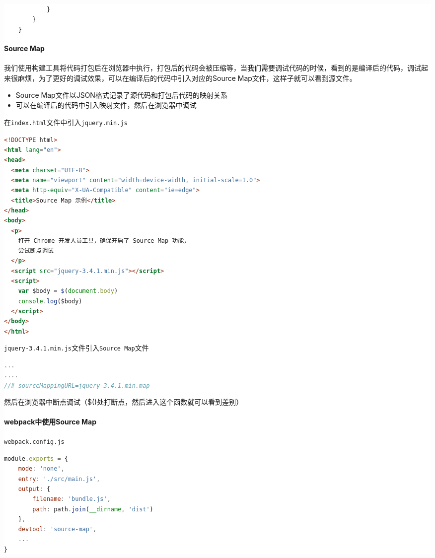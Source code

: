 ```js
			}
		}
	}
```

#### Source Map

我们使用构建工具将代码打包后在浏览器中执行，打包后的代码会被压缩等，当我们需要调试代码的时候，看到的是编译后的代码，调试起来很麻烦，为了更好的调试效果，可以在编译后的代码中引入对应的Source Map文件，这样子就可以看到源文件。

* Source Map文件以JSON格式记录了源代码和打包后代码的映射关系
* 可以在编译后的代码中引入映射文件，然后在浏览器中调试

在`index.html`文件中引入`jquery.min.js`

```html
<!DOCTYPE html>
<html lang="en">
<head>
  <meta charset="UTF-8">
  <meta name="viewport" content="width=device-width, initial-scale=1.0">
  <meta http-equiv="X-UA-Compatible" content="ie=edge">
  <title>Source Map 示例</title>
</head>
<body>
  <p>
    打开 Chrome 开发人员工具，确保开启了 Source Map 功能，
    尝试断点调试
  </p>
  <script src="jquery-3.4.1.min.js"></script>
  <script>
    var $body = $(document.body)
    console.log($body)
  </script>
</body>
</html>
```

`jquery-3.4.1.min.js`文件引入`Source Map`文件

```js
...
....
//# sourceMappingURL=jquery-3.4.1.min.map
```

然后在浏览器中断点调试（$()处打断点，然后进入这个函数就可以看到差别）

#### webpack中使用Source Map

`webpack.config.js`

```js
module.exports = {
	mode: 'none',
	entry: './src/main.js',
	output: {
		filename: 'bundle.js',
		path: path.join(__dirname, 'dist')
	},
	devtool: 'source-map',
 	... 
}  

```
